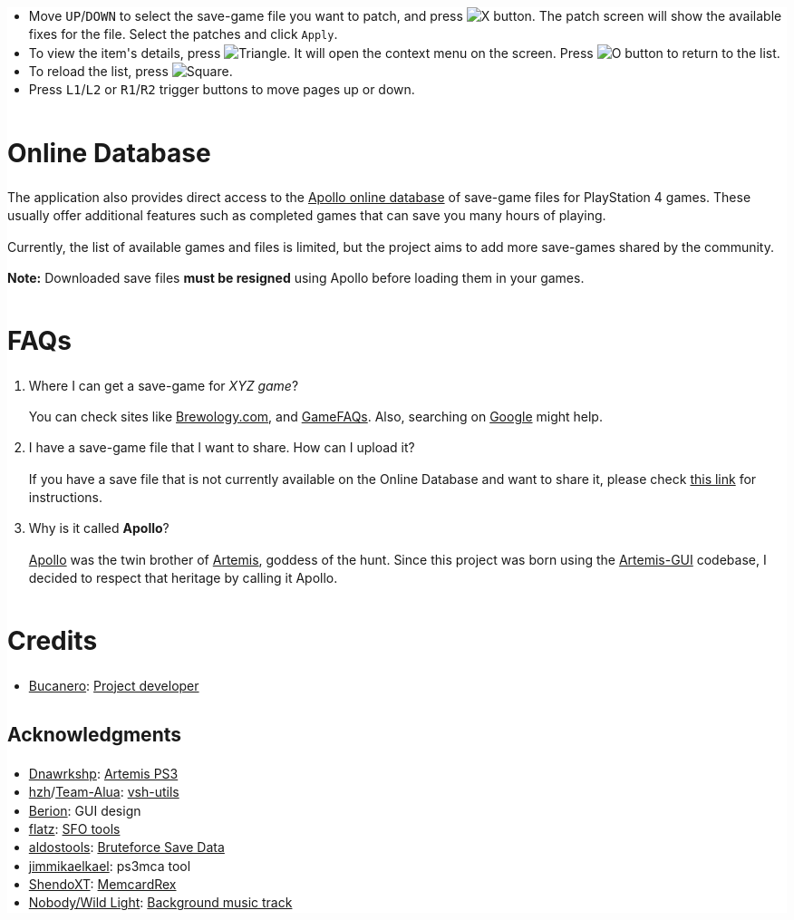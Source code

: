  - Move <kbd>UP</kbd>/<kbd>DOWN</kbd> to select the save-game file you want to patch, and press ![X button](https://github.com/bucanero/pkgi-ps3/raw/master/data/CROSS.png). The patch screen will show the available fixes for the file. Select the patches and click `Apply`.
 - To view the item's details, press ![Triangle](https://github.com/bucanero/pkgi-ps3/raw/master/data/TRIANGLE.png).
It will open the context menu on the screen. Press ![O button](https://github.com/bucanero/pkgi-ps3/raw/master/data/CIRCLE.png) to return to the list.
 - To reload the list, press ![Square](https://github.com/bucanero/pkgi-ps3/raw/master/data/SQUARE.png).
 - Press <kbd>L1</kbd>/<kbd>L2</kbd> or <kbd>R1</kbd>/<kbd>R2</kbd> trigger buttons to move pages up or down.

# Online Database

The application also provides direct access to the [Apollo online database](https://github.com/bucanero/apollo-saves) of save-game files for PlayStation 4 games. These usually offer additional features such as completed games that can save you many hours of playing.

Currently, the list of available games and files is limited, but the project aims to add more save-games shared by the community.

**Note:** Downloaded save files **must be resigned** using Apollo before loading them in your games.

# FAQs

 1. Where I can get a save-game for *XYZ game*?
    
    You can check sites like [Brewology.com](https://ps3.brewology.com/gamesaves/savedgames.php?page=savedgames&system=ps4), and [GameFAQs](https://gamefaqs.gamespot.com/ps4/). Also, searching on [Google](http://www.google.com) might help.
 1. I have a save-game file that I want to share. How can I upload it?
    
    If you have a save file that is not currently available on the Online Database and want to share it, please check [this link](https://github.com/bucanero/apollo-saves) for instructions.
 1. Why is it called **Apollo**?
    
    [Apollo](https://en.wikipedia.org/wiki/Apollo) was the twin brother of [Artemis](https://en.wikipedia.org/wiki/Artemis), goddess of the hunt. Since this project was born using the [Artemis-GUI](https://github.com/Dnawrkshp/ArtemisPS3/) codebase, I decided to respect that heritage by calling it Apollo.

# Credits

* [Bucanero](https://github.com/bucanero): [Project developer](https://bucanero.github.io/apollo-ps4/)

## Acknowledgments

* [Dnawrkshp](https://github.com/Dnawrkshp/): [Artemis PS3](https://github.com/Dnawrkshp/ArtemisPS3)
* [hzh](https://github.com/hzhreal)/[Team-Alua](https://github.com/Team-Alua/cecie.nim): [vsh-utils](https://github.com/hzhreal/PS4-vsh-utils)
* [Berion](https://www.psx-place.com/members/berion.1431/): GUI design
* [flatz](https://github.com/flatz): [SFO tools](https://github.com/bucanero/pfd_sfo_tools/)
* [aldostools](https://aldostools.org/): [Bruteforce Save Data](https://bruteforcesavedata.forumms.net/)
* [jimmikaelkael](https://github.com/jimmikaelkael): ps3mca tool
* [ShendoXT](https://github.com/ShendoXT): [MemcardRex](https://github.com/ShendoXT/memcardrex)
* [Nobody/Wild Light](https://github.com/nobodo): [Background music track](https://github.com/bucanero/apollo-vita/blob/main/data/haiku.s3m)
